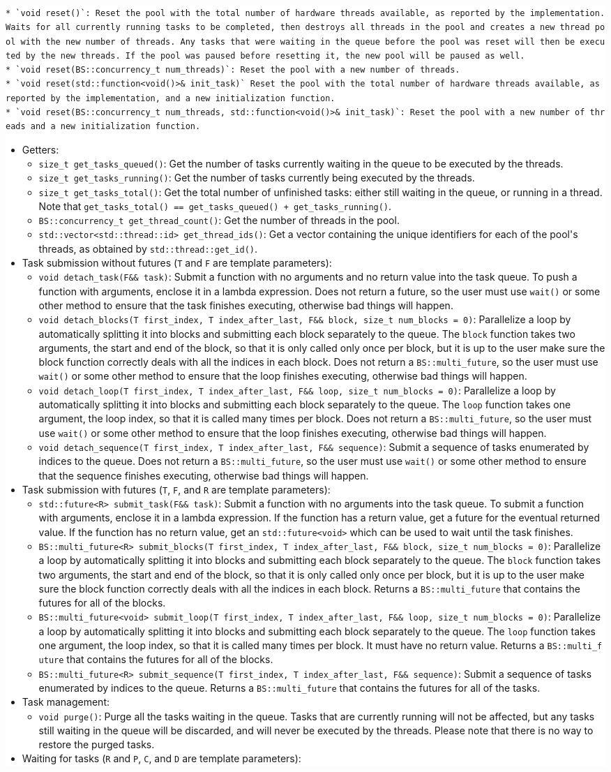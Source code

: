     * `void reset()`: Reset the pool with the total number of hardware threads available, as reported by the implementation. Waits for all currently running tasks to be completed, then destroys all threads in the pool and creates a new thread pool with the new number of threads. Any tasks that were waiting in the queue before the pool was reset will then be executed by the new threads. If the pool was paused before resetting it, the new pool will be paused as well.
    * `void reset(BS::concurrency_t num_threads)`: Reset the pool with a new number of threads.
    * `void reset(std::function<void()>& init_task)` Reset the pool with the total number of hardware threads available, as reported by the implementation, and a new initialization function.
    * `void reset(BS::concurrency_t num_threads, std::function<void()>& init_task)`: Reset the pool with a new number of threads and a new initialization function.
* Getters:
    * `size_t get_tasks_queued()`: Get the number of tasks currently waiting in the queue to be executed by the threads.
    * `size_t get_tasks_running()`: Get the number of tasks currently being executed by the threads.
    * `size_t get_tasks_total()`: Get the total number of unfinished tasks: either still waiting in the queue, or running in a thread. Note that `get_tasks_total() == get_tasks_queued() + get_tasks_running()`.
    * `BS::concurrency_t get_thread_count()`: Get the number of threads in the pool.
    * `std::vector<std::thread::id> get_thread_ids()`: Get a vector containing the unique identifiers for each of the pool's threads, as obtained by `std::thread::get_id()`.
* Task submission without futures (`T` and `F` are template parameters):
    * `void detach_task(F&& task)`: Submit a function with no arguments and no return value into the task queue. To push a function with arguments, enclose it in a lambda expression. Does not return a future, so the user must use `wait()` or some other method to ensure that the task finishes executing, otherwise bad things will happen.
    * `void detach_blocks(T first_index, T index_after_last, F&& block, size_t num_blocks = 0)`: Parallelize a loop by automatically splitting it into blocks and submitting each block separately to the queue. The `block` function takes two arguments, the start and end of the block, so that it is only called only once per block, but it is up to the user make sure the block function correctly deals with all the indices in each block. Does not return a `BS::multi_future`, so the user must use `wait()` or some other method to ensure that the loop finishes executing, otherwise bad things will happen.
    * `void detach_loop(T first_index, T index_after_last, F&& loop, size_t num_blocks = 0)`: Parallelize a loop by automatically splitting it into blocks and submitting each block separately to the queue. The `loop` function takes one argument, the loop index, so that it is called many times per block. Does not return a `BS::multi_future`, so the user must use `wait()` or some other method to ensure that the loop finishes executing, otherwise bad things will happen.
    * `void detach_sequence(T first_index, T index_after_last, F&& sequence)`: Submit a sequence of tasks enumerated by indices to the queue. Does not return a `BS::multi_future`, so the user must use `wait()` or some other method to ensure that the sequence finishes executing, otherwise bad things will happen.
* Task submission with futures (`T`, `F`, and `R` are template parameters):
    * `std::future<R> submit_task(F&& task)`: Submit a function with no arguments into the task queue. To submit a function with arguments, enclose it in a lambda expression. If the function has a return value, get a future for the eventual returned value. If the function has no return value, get an `std::future<void>` which can be used to wait until the task finishes.
    * `BS::multi_future<R> submit_blocks(T first_index, T index_after_last, F&& block, size_t num_blocks = 0)`: Parallelize a loop by automatically splitting it into blocks and submitting each block separately to the queue. The `block` function takes two arguments, the start and end of the block, so that it is only called only once per block, but it is up to the user make sure the block function correctly deals with all the indices in each block. Returns a `BS::multi_future` that contains the futures for all of the blocks.
    * `BS::multi_future<void> submit_loop(T first_index, T index_after_last, F&& loop, size_t num_blocks = 0)`: Parallelize a loop by automatically splitting it into blocks and submitting each block separately to the queue. The `loop` function takes one argument, the loop index, so that it is called many times per block. It must have no return value. Returns a `BS::multi_future` that contains the futures for all of the blocks.
    * `BS::multi_future<R> submit_sequence(T first_index, T index_after_last, F&& sequence)`: Submit a sequence of tasks enumerated by indices to the queue. Returns a `BS::multi_future` that contains the futures for all of the tasks.
* Task management:
    * `void purge()`: Purge all the tasks waiting in the queue. Tasks that are currently running will not be affected, but any tasks still waiting in the queue will be discarded, and will never be executed by the threads. Please note that there is no way to restore the purged tasks.
* Waiting for tasks (`R` and `P`, `C`, and `D` are template parameters):